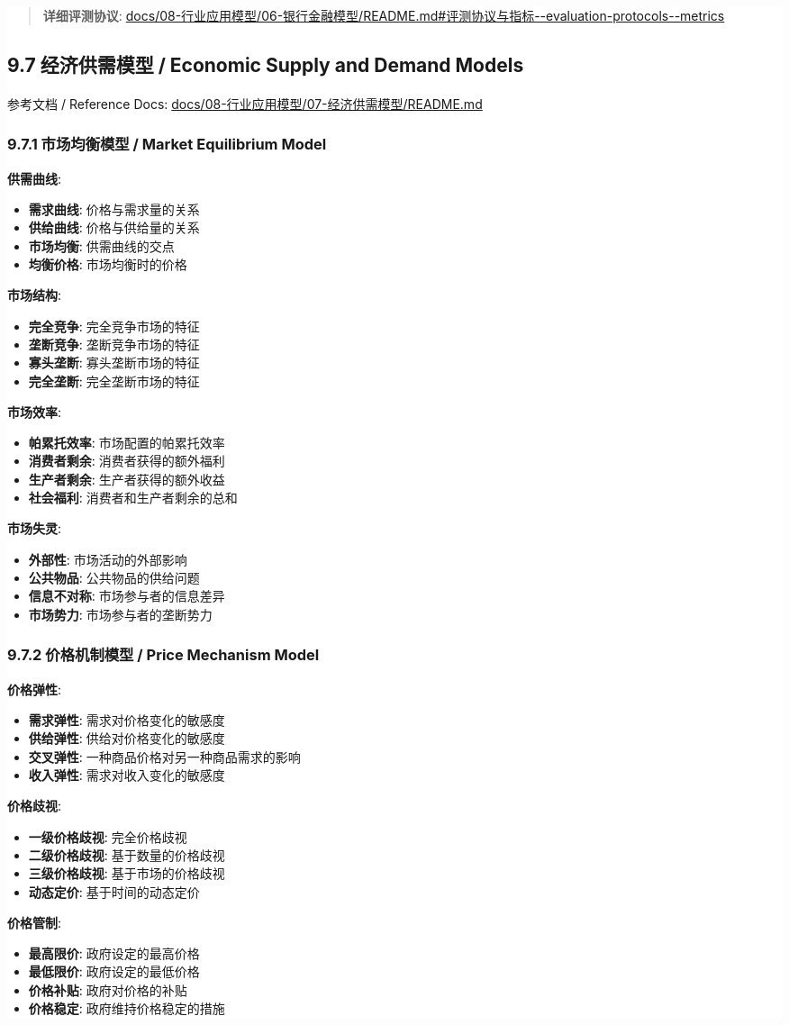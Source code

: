> **详细评测协议**: [docs/08-行业应用模型/06-银行金融模型/README.md#评测协议与指标--evaluation-protocols--metrics](../../docs/08-行业应用模型/06-银行金融模型/README.md#评测协议与指标--evaluation-protocols--metrics)

## 9.7 经济供需模型 / Economic Supply and Demand Models

参考文档 / Reference Docs: [docs/08-行业应用模型/07-经济供需模型/README.md](../docs/08-行业应用模型/07-经济供需模型/README.md)

### 9.7.1 市场均衡模型 / Market Equilibrium Model

**供需曲线**:

- **需求曲线**: 价格与需求量的关系
- **供给曲线**: 价格与供给量的关系
- **市场均衡**: 供需曲线的交点
- **均衡价格**: 市场均衡时的价格

**市场结构**:

- **完全竞争**: 完全竞争市场的特征
- **垄断竞争**: 垄断竞争市场的特征
- **寡头垄断**: 寡头垄断市场的特征
- **完全垄断**: 完全垄断市场的特征

**市场效率**:

- **帕累托效率**: 市场配置的帕累托效率
- **消费者剩余**: 消费者获得的额外福利
- **生产者剩余**: 生产者获得的额外收益
- **社会福利**: 消费者和生产者剩余的总和

**市场失灵**:

- **外部性**: 市场活动的外部影响
- **公共物品**: 公共物品的供给问题
- **信息不对称**: 市场参与者的信息差异
- **市场势力**: 市场参与者的垄断势力

### 9.7.2 价格机制模型 / Price Mechanism Model

**价格弹性**:

- **需求弹性**: 需求对价格变化的敏感度
- **供给弹性**: 供给对价格变化的敏感度
- **交叉弹性**: 一种商品价格对另一种商品需求的影响
- **收入弹性**: 需求对收入变化的敏感度

**价格歧视**:

- **一级价格歧视**: 完全价格歧视
- **二级价格歧视**: 基于数量的价格歧视
- **三级价格歧视**: 基于市场的价格歧视
- **动态定价**: 基于时间的动态定价

**价格管制**:

- **最高限价**: 政府设定的最高价格
- **最低限价**: 政府设定的最低价格
- **价格补贴**: 政府对价格的补贴
- **价格稳定**: 政府维持价格稳定的措施
